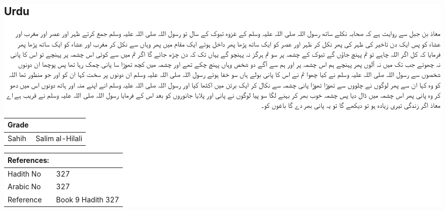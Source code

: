 ## Urdu


<div dir="rtl" lang="ur" style={{fontSize:'larger',backgroundColor:'#f8f9fa',padding:20}}>
معاذ بن جبل سے روایت ہے کہ صحابہ نکلے ساتھ رسول اللہ صلی اللہ علیہ وسلم کے غزوہ تبوک کے سال تو رسول اللہ صلی اللہ علیہ وسلم جمع کرتے ظہر اور عصر اور مغرب اور عشاء کو پس ایک دن تاخیر کی ظہر کی پھر نکل کر ظہر اور عصر کو ایک ساتھ پڑھا پھر داخل ہوئے ایک مقام میں پھر وہاں سے نکل کر مغرب اور عشاء کو ایک ساتھ پڑھا پھر فرمایا کہ کل اگر اللہ چاہے تو تم پہنچ جاؤں گے تبوک کے چشمہ پر سو تم ہرگز نہ پہنچو گے یہاں تک کہ دن چڑھ جائے گا اگر تم میں سے کوئی اس چشمہ پر پہنچے تو اس کا پانی نہ چھوئے جب تک میں نہ آلوں پھر پہنچے ہم اس چشمہ پر اور ہم سے آگے دو شخص وہاں پہنچ چکے تھے اور چشمہ میں کچھ تھوڑا سا پانی چمک رہا تھا پس پوچھا ان دونوں شخصوں سے رسول اللہ صلی اللہ علیہ وسلم نے کیا چھوا تم نے اس کا پانی بولے ہاں سو خفا ہوئے رسول اللہ صلی اللہ علیہ وسلم ان دونوں پر سخت کہا ان کو اور جو منظور تھا اللہ کو وہ کہا ان سے پھر لوگوں نے چلووں سے تھوڑا تھوڑا پانی چشمہ سے نکال کر ایک برتن میں اکٹھا کیا اور رسول اللہ صلی اللہ علیہ وسلم انے اپنے منہ اور ہاتھ دونوں اس میں دھو کر وہ پانی پھر اس چشمہ میں ڈال دیا پس چشمہ خوب بھر کر بہنے لگا سو پیا لوگوں نے پانی اور پلایا جانوروں کو بعد اس کے فرمایا رسول اللہ صلی اللہ علیہ وسلم نے قریب ہے اے معاذ اگر زندگی تیری زیادہ ہو تو دیکھے گا تو یہ پانی بھر دے گا باغوں کو۔
</div>
<div style={{backgroundColor:'#f8f9fa',padding:20, marginBottom: 10}}><table> <thead> <tr> <th>Grade</th> <th></th> </tr> </thead> <tbody> <tr><td>Sahih</td><td>Salim al-Hilali</td></tr></tbody></table><table> <thead> <tr> <th>References:</th> <th></th> </tr> </thead> <tbody><tr><td>Hadith No</td><td>327</td></tr><tr><td>Arabic No</td><td>327</td></tr><tr><td>Reference</td><td>Book 9 Hadith 327</td></tr></tbody></table></div>